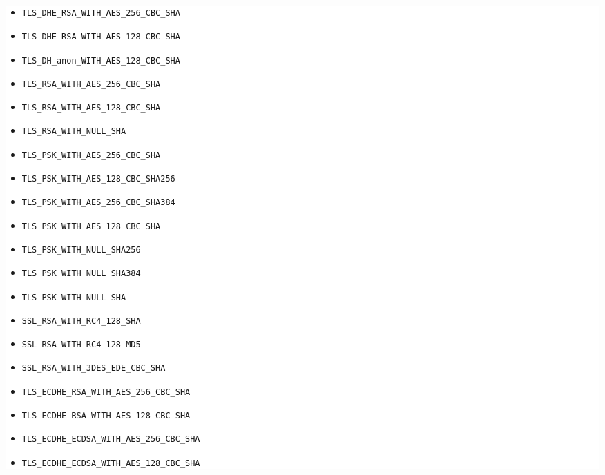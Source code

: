 
* `TLS_DHE_RSA_WITH_AES_256_CBC_SHA`



* `TLS_DHE_RSA_WITH_AES_128_CBC_SHA`



* `TLS_DH_anon_WITH_AES_128_CBC_SHA`


* `TLS_RSA_WITH_AES_256_CBC_SHA`



* `TLS_RSA_WITH_AES_128_CBC_SHA`



* `TLS_RSA_WITH_NULL_SHA`



* `TLS_PSK_WITH_AES_256_CBC_SHA`



* `TLS_PSK_WITH_AES_128_CBC_SHA256`



* `TLS_PSK_WITH_AES_256_CBC_SHA384`



* `TLS_PSK_WITH_AES_128_CBC_SHA`



* `TLS_PSK_WITH_NULL_SHA256`



* `TLS_PSK_WITH_NULL_SHA384`



* `TLS_PSK_WITH_NULL_SHA`



* `SSL_RSA_WITH_RC4_128_SHA`



* `SSL_RSA_WITH_RC4_128_MD5`



* `SSL_RSA_WITH_3DES_EDE_CBC_SHA`



* `TLS_ECDHE_RSA_WITH_AES_256_CBC_SHA`



* `TLS_ECDHE_RSA_WITH_AES_128_CBC_SHA`



* `TLS_ECDHE_ECDSA_WITH_AES_256_CBC_SHA`



* `TLS_ECDHE_ECDSA_WITH_AES_128_CBC_SHA`
